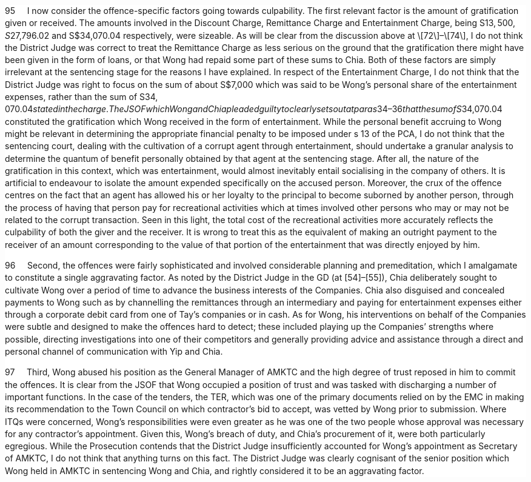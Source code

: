 95     I now consider the offence-specific factors going towards culpability. The first relevant factor is the amount of gratification given or received. The amounts involved in the Discount Charge, Remittance Charge and Entertainment Charge, being S$13,500, S$27,796.02 and S$34,070.04 respectively, were sizeable. As will be clear from the discussion above at \[72\]–\[74\], I do not think the District Judge was correct to treat the Remittance Charge as less serious on the ground that the gratification there might have been given in the form of loans, or that Wong had repaid some part of these sums to Chia. Both of these factors are simply irrelevant at the sentencing stage for the reasons I have explained. In respect of the Entertainment Charge, I do not think that the District Judge was right to focus on the sum of about S$7,000 which was said to be Wong’s personal share of the entertainment expenses, rather than the sum of S$34,070.04 stated in the charge. The JSOF which Wong and Chia pleaded guilty to clearly sets out at paras 34–36 that the sum of S$34,070.04 constituted the gratification which Wong received in the form of entertainment. While the personal benefit accruing to Wong might be relevant in determining the appropriate financial penalty to be imposed under s 13 of the PCA, I do not think that the sentencing court, dealing with the cultivation of a corrupt agent through entertainment, should undertake a granular analysis to determine the quantum of benefit personally obtained by that agent at the sentencing stage. After all, the nature of the gratification in this context, which was entertainment, would almost inevitably entail socialising in the company of others. It is artificial to endeavour to isolate the amount expended specifically on the accused person. Moreover, the crux of the offence centres on the fact that an agent has allowed his or her loyalty to the principal to become suborned by another person, through the process of having that person pay for recreational activities which at times involved other persons who may or may not be related to the corrupt transaction. Seen in this light, the total cost of the recreational activities more accurately reflects the culpability of both the giver and the receiver. It is wrong to treat this as the equivalent of making an outright payment to the receiver of an amount corresponding to the value of that portion of the entertainment that was directly enjoyed by him.

96     Second, the offences were fairly sophisticated and involved considerable planning and premeditation, which I amalgamate to constitute a single aggravating factor. As noted by the District Judge in the GD (at \[54\]–\[55\]), Chia deliberately sought to cultivate Wong over a period of time to advance the business interests of the Companies. Chia also disguised and concealed payments to Wong such as by channelling the remittances through an intermediary and paying for entertainment expenses either through a corporate debit card from one of Tay’s companies or in cash. As for Wong, his interventions on behalf of the Companies were subtle and designed to make the offences hard to detect; these included playing up the Companies’ strengths where possible, directing investigations into one of their competitors and generally providing advice and assistance through a direct and personal channel of communication with Yip and Chia.

97     Third, Wong abused his position as the General Manager of AMKTC and the high degree of trust reposed in him to commit the offences. It is clear from the JSOF that Wong occupied a position of trust and was tasked with discharging a number of important functions. In the case of the tenders, the TER, which was one of the primary documents relied on by the EMC in making its recommendation to the Town Council on which contractor’s bid to accept, was vetted by Wong prior to submission. Where ITQs were concerned, Wong’s responsibilities were even greater as he was one of the two people whose approval was necessary for any contractor’s appointment. Given this, Wong’s breach of duty, and Chia’s procurement of it, were both particularly egregious. While the Prosecution contends that the District Judge insufficiently accounted for Wong’s appointment as Secretary of AMKTC, I do not think that anything turns on this fact. The District Judge was clearly cognisant of the senior position which Wong held in AMKTC in sentencing Wong and Chia, and rightly considered it to be an aggravating factor.

